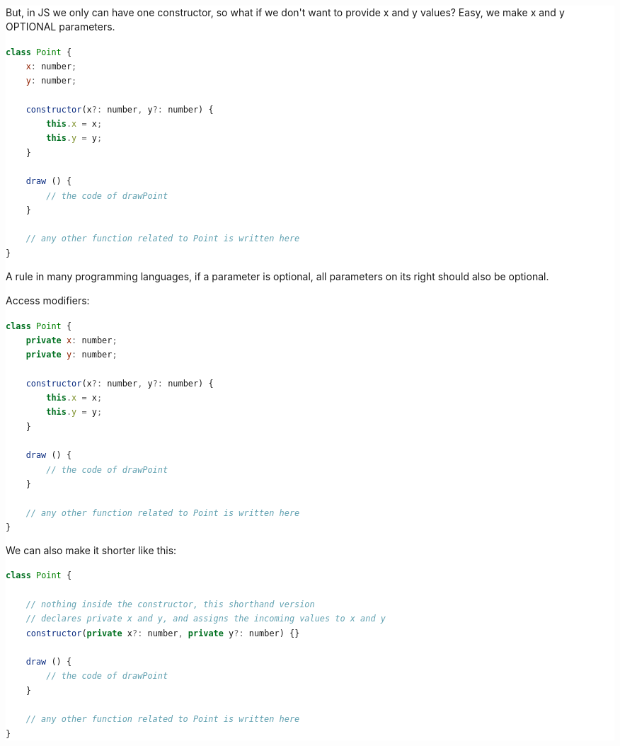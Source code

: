 But, in JS we only can have one constructor, so what if we don't want to provide x and y values?
Easy, we make x and y OPTIONAL parameters.
``` js
class Point {
	x: number;
	y: number;
	
	constructor(x?: number, y?: number) {
		this.x = x;
		this.y = y;
	}
	
	draw () {
		// the code of drawPoint
	}
	
	// any other function related to Point is written here
}
```
A rule in many programming languages, if a parameter is optional, all parameters on its right should also be optional.

Access modifiers:
``` js
class Point {
	private x: number;
	private y: number;
	
	constructor(x?: number, y?: number) {
		this.x = x;
		this.y = y;
	}
	
	draw () {
		// the code of drawPoint
	}
	
	// any other function related to Point is written here
}
```

We can also make it shorter like this:
``` js
class Point {

	// nothing inside the constructor, this shorthand version
	// declares private x and y, and assigns the incoming values to x and y
	constructor(private x?: number, private y?: number) {}
	
	draw () {
		// the code of drawPoint
	}
	
	// any other function related to Point is written here
}
```
